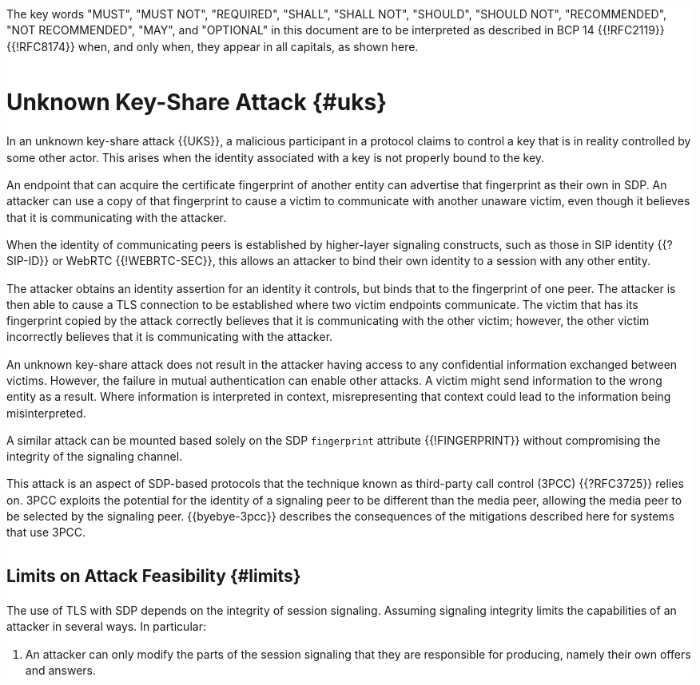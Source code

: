 The key words "MUST", "MUST NOT", "REQUIRED", "SHALL", "SHALL NOT", "SHOULD",
"SHOULD NOT", "RECOMMENDED", "NOT RECOMMENDED", "MAY", and "OPTIONAL" in this
document are to be interpreted as described in BCP 14 {{!RFC2119}} {{!RFC8174}}
when, and only when, they appear in all capitals, as shown here.


# Unknown Key-Share Attack {#uks}

In an unknown key-share attack {{UKS}}, a malicious participant in a protocol
claims to control a key that is in reality controlled by some other actor.  This
arises when the identity associated with a key is not properly bound to the key.

An endpoint that can acquire the certificate fingerprint of another entity can
advertise that fingerprint as their own in SDP.  An attacker can use a copy of
that fingerprint to cause a victim to communicate with another unaware victim,
even though it believes that it is communicating with the attacker.

When the identity of communicating peers is established by higher-layer
signaling constructs, such as those in SIP identity {{?SIP-ID}} or WebRTC
{{!WEBRTC-SEC}}, this allows an attacker to bind their own identity to a session
with any other entity.

The attacker obtains an identity assertion for an identity it controls, but
binds that to the fingerprint of one peer.  The attacker is then able to cause a
TLS connection to be established where two victim endpoints communicate.  The
victim that has its fingerprint copied by the attack correctly believes that it
is communicating with the other victim; however, the other victim incorrectly
believes that it is communicating with the attacker.

An unknown key-share attack does not result in the attacker having access to any
confidential information exchanged between victims.  However, the failure in
mutual authentication can enable other attacks.  A victim might send information
to the wrong entity as a result.  Where information is interpreted in context,
misrepresenting that context could lead to the information being misinterpreted.

A similar attack can be mounted based solely on the SDP `fingerprint` attribute
{{!FINGERPRINT}} without compromising the integrity of the signaling channel.

This attack is an aspect of SDP-based protocols that the technique known as
third-party call control (3PCC) {{?RFC3725}} relies on.  3PCC exploits the
potential for the identity of a signaling peer to be different than the media
peer, allowing the media peer to be selected by the signaling peer.
{{byebye-3pcc}} describes the consequences of the mitigations described here for
systems that use 3PCC.


## Limits on Attack Feasibility {#limits}

The use of TLS with SDP depends on the integrity of session signaling.  Assuming
signaling integrity limits the capabilities of an attacker in several ways.  In
particular:

1. An attacker can only modify the parts of the session signaling that they are
   responsible for producing, namely their own offers and answers.

